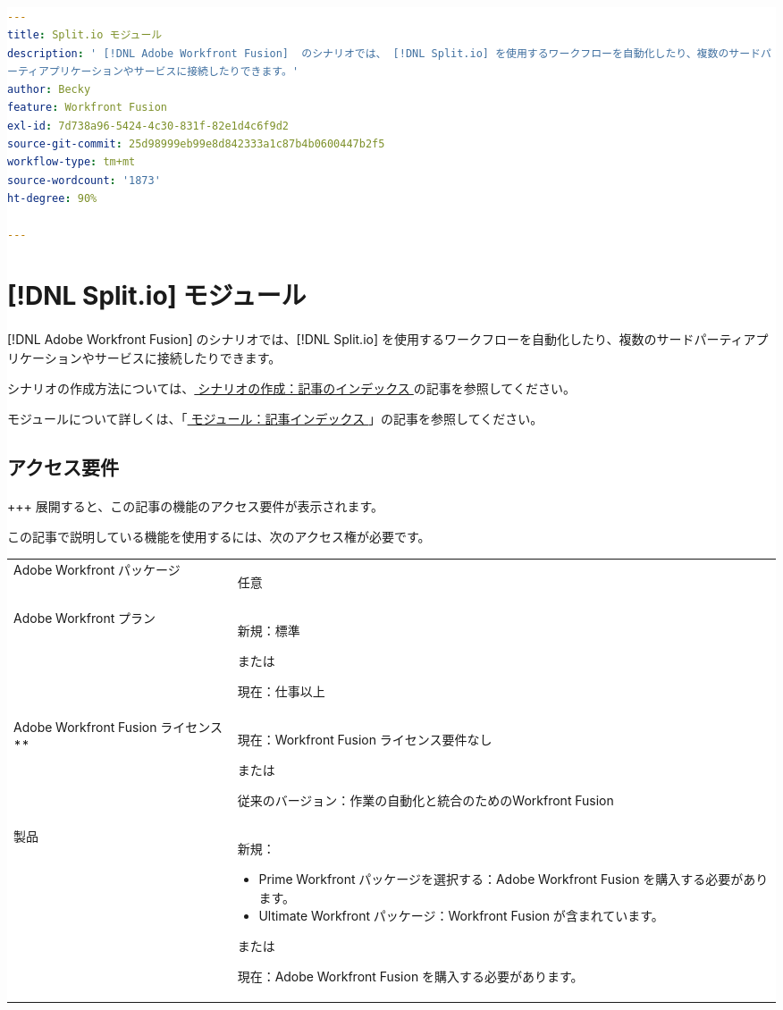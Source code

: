 ```yaml
---
title: Split.io モジュール
description: ' [!DNL Adobe Workfront Fusion]  のシナリオでは、 [!DNL Split.io] を使用するワークフローを自動化したり、複数のサードパーティアプリケーションやサービスに接続したりできます。'
author: Becky
feature: Workfront Fusion
exl-id: 7d738a96-5424-4c30-831f-82e1d4c6f9d2
source-git-commit: 25d98999eb99e8d842333a1c87b4b0600447b2f5
workflow-type: tm+mt
source-wordcount: '1873'
ht-degree: 90%

---
```


# [!DNL Split.io] モジュール

[!DNL Adobe Workfront Fusion] のシナリオでは、[!DNL Split.io] を使用するワークフローを自動化したり、複数のサードパーティアプリケーションやサービスに接続したりできます。

シナリオの作成方法については、[ シナリオの作成：記事のインデックス ](/help/workfront-fusion/create-scenarios/create-scenarios-toc.md) の記事を参照してください。

モジュールについて詳しくは、「[ モジュール：記事インデックス ](/help/workfront-fusion/references/modules/modules-toc.md)」の記事を参照してください。

## アクセス要件

+++ 展開すると、この記事の機能のアクセス要件が表示されます。

この記事で説明している機能を使用するには、次のアクセス権が必要です。

<table style="table-layout:auto">
 <col> 
 <col> 
 <tbody> 
  <tr> 
   <td role="rowheader">Adobe Workfront パッケージ</td> 
   <td> <p>任意</p> </td> 
  </tr> 
  <tr data-mc-conditions=""> 
   <td role="rowheader">Adobe Workfront プラン</td> 
   <td> <p>新規：標準</p><p>または</p><p>現在：仕事以上</p> </td> 
  </tr> 
  <tr> 
   <td role="rowheader">Adobe Workfront Fusion ライセンス**</td> 
   <td>
   <p>現在：Workfront Fusion ライセンス要件なし</p>
   <p>または</p>
   <p>従来のバージョン：作業の自動化と統合のためのWorkfront Fusion </p>
   </td> 
  </tr> 
  <tr> 
   <td role="rowheader">製品</td> 
   <td>
   <p>新規：</p> <ul><li>Prime Workfront パッケージを選択する：Adobe Workfront Fusion を購入する必要があります。</li><li>Ultimate Workfront パッケージ：Workfront Fusion が含まれています。</li></ul>
   <p>または</p>
   <p>現在：Adobe Workfront Fusion を購入する必要があります。</p>
   </td> 
  </tr>
 </tbody> 
</table>
